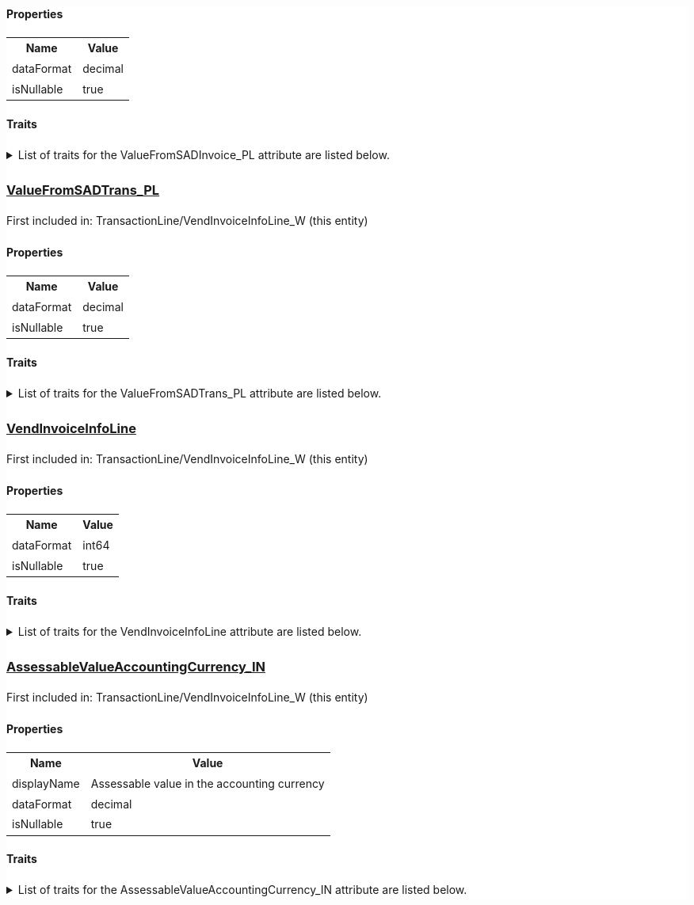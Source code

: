 #### Properties

<table><tr><th>Name</th><th>Value</th></tr><tr><td>dataFormat</td><td>decimal</td></tr><tr><td>isNullable</td><td>true</td></tr></table>

#### Traits

<details><summary>List of traits for the ValueFromSADInvoice_PL attribute are listed below.</summary></details>

### <a href=#ValueFromSADTrans_PL name="ValueFromSADTrans_PL">ValueFromSADTrans_PL</a>

First included in: TransactionLine/VendInvoiceInfoLine_W (this entity)  

#### Properties

<table><tr><th>Name</th><th>Value</th></tr><tr><td>dataFormat</td><td>decimal</td></tr><tr><td>isNullable</td><td>true</td></tr></table>

#### Traits

<details><summary>List of traits for the ValueFromSADTrans_PL attribute are listed below.</summary></details>

### <a href=#VendInvoiceInfoLine name="VendInvoiceInfoLine">VendInvoiceInfoLine</a>

First included in: TransactionLine/VendInvoiceInfoLine_W (this entity)  

#### Properties

<table><tr><th>Name</th><th>Value</th></tr><tr><td>dataFormat</td><td>int64</td></tr><tr><td>isNullable</td><td>true</td></tr></table>

#### Traits

<details><summary>List of traits for the VendInvoiceInfoLine attribute are listed below.</summary></details>

### <a href=#AssessableValueAccountingCurrency_IN name="AssessableValueAccountingCurrency_IN">AssessableValueAccountingCurrency_IN</a>

First included in: TransactionLine/VendInvoiceInfoLine_W (this entity)  

#### Properties

<table><tr><th>Name</th><th>Value</th></tr><tr><td>displayName</td><td>Assessable value in the accounting currency</td></tr><tr><td>dataFormat</td><td>decimal</td></tr><tr><td>isNullable</td><td>true</td></tr></table>

#### Traits

<details><summary>List of traits for the AssessableValueAccountingCurrency_IN attribute are listed below.</summary></details>
